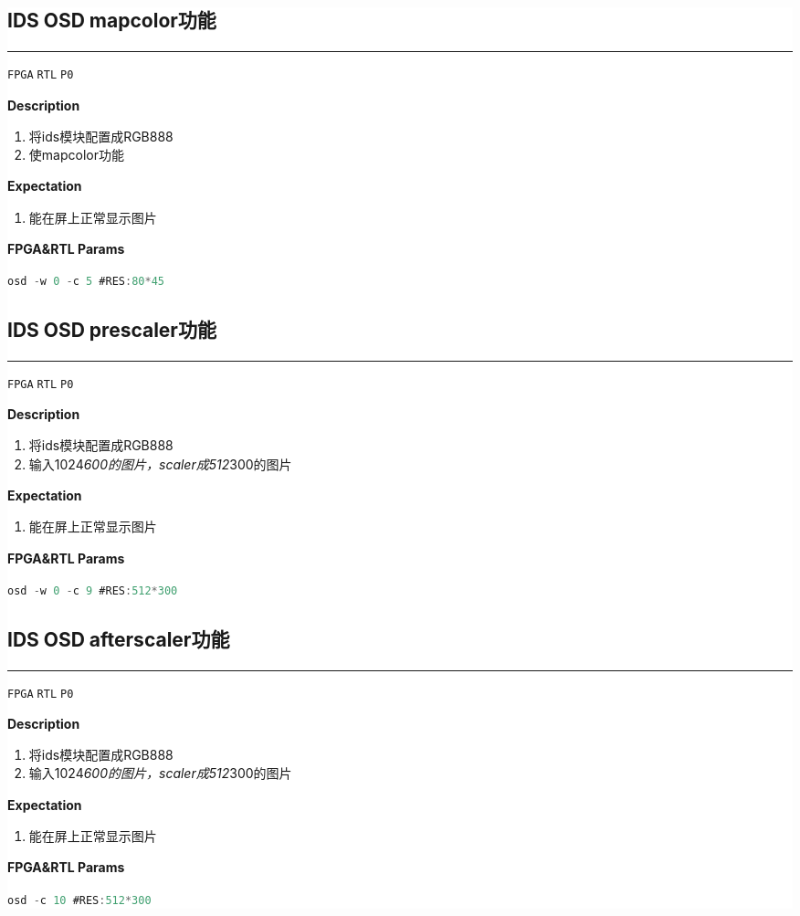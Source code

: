 ## IDS OSD mapcolor功能

----
`FPGA` `RTL` `P0`

**Description**

1. 将ids模块配置成RGB888
2. 使mapcolor功能

**Expectation**

1. 能在屏上正常显示图片

**FPGA&RTL Params**

```c
osd -w 0 -c 5 #RES:80*45
```

## IDS OSD prescaler功能

----
`FPGA` `RTL` `P0`

**Description**

1. 将ids模块配置成RGB888
2. 输入1024*600的图片，scaler成512*300的图片

**Expectation**

1. 能在屏上正常显示图片

**FPGA&RTL Params**

```c
osd -w 0 -c 9 #RES:512*300
```

## IDS OSD afterscaler功能

----
`FPGA` `RTL` `P0`

**Description**

1. 将ids模块配置成RGB888
2. 输入1024*600的图片，scaler成512*300的图片

**Expectation**

1. 能在屏上正常显示图片

**FPGA&RTL Params**

```c
osd -c 10 #RES:512*300
```
